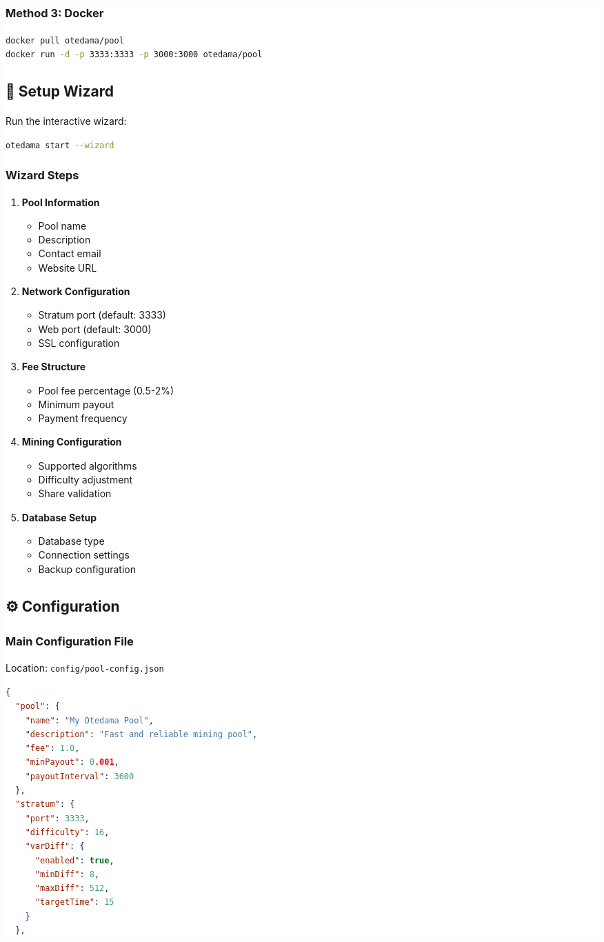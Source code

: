 ### Method 3: Docker
```bash
docker pull otedama/pool
docker run -d -p 3333:3333 -p 3000:3000 otedama/pool
```

## 🧙 Setup Wizard

Run the interactive wizard:
```bash
otedama start --wizard
```

### Wizard Steps

1. **Pool Information**
   - Pool name
   - Description
   - Contact email
   - Website URL

2. **Network Configuration**
   - Stratum port (default: 3333)
   - Web port (default: 3000)
   - SSL configuration

3. **Fee Structure**
   - Pool fee percentage (0.5-2%)
   - Minimum payout
   - Payment frequency

4. **Mining Configuration**
   - Supported algorithms
   - Difficulty adjustment
   - Share validation

5. **Database Setup**
   - Database type
   - Connection settings
   - Backup configuration

## ⚙️ Configuration

### Main Configuration File
Location: `config/pool-config.json`

```json
{
  "pool": {
    "name": "My Otedama Pool",
    "description": "Fast and reliable mining pool",
    "fee": 1.0,
    "minPayout": 0.001,
    "payoutInterval": 3600
  },
  "stratum": {
    "port": 3333,
    "difficulty": 16,
    "varDiff": {
      "enabled": true,
      "minDiff": 8,
      "maxDiff": 512,
      "targetTime": 15
    }
  },
```